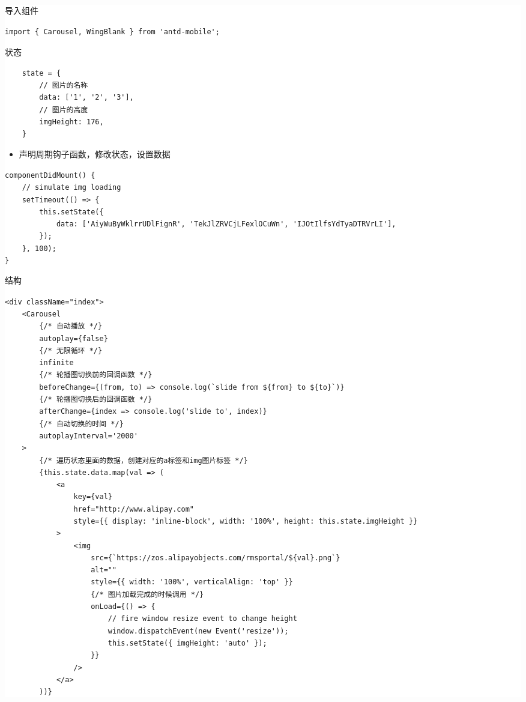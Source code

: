 导入组件


```react
import { Carousel, WingBlank } from 'antd-mobile';
```

状态

```react
    state = {
        // 图片的名称
        data: ['1', '2', '3'],
        // 图片的高度
        imgHeight: 176,
    }

```

- 声明周期钩子函数，修改状态，设置数据

```react
componentDidMount() {
    // simulate img loading
    setTimeout(() => {
        this.setState({
            data: ['AiyWuByWklrrUDlFignR', 'TekJlZRVCjLFexlOCuWn', 'IJOtIlfsYdTyaDTRVrLI'],
        });
    }, 100);
}
```


结构

```react
<div className="index">
    <Carousel
        {/* 自动播放 */}
        autoplay={false}
        {/* 无限循环 */}
        infinite
        {/* 轮播图切换前的回调函数 */}
        beforeChange={(from, to) => console.log(`slide from ${from} to ${to}`)}
        {/* 轮播图切换后的回调函数 */}
        afterChange={index => console.log('slide to', index)}
        {/* 自动切换的时间 */}
        autoplayInterval='2000'
    >    
        {/* 遍历状态里面的数据，创建对应的a标签和img图片标签 */}
        {this.state.data.map(val => (
            <a
                key={val}
                href="http://www.alipay.com"
                style={{ display: 'inline-block', width: '100%', height: this.state.imgHeight }}
            >
                <img
                    src={`https://zos.alipayobjects.com/rmsportal/${val}.png`}
                    alt=""
                    style={{ width: '100%', verticalAlign: 'top' }}
                    {/* 图片加载完成的时候调用 */}
                    onLoad={() => {
                        // fire window resize event to change height
                        window.dispatchEvent(new Event('resize'));
                        this.setState({ imgHeight: 'auto' });
                    }}
                />
            </a>
        ))}
```